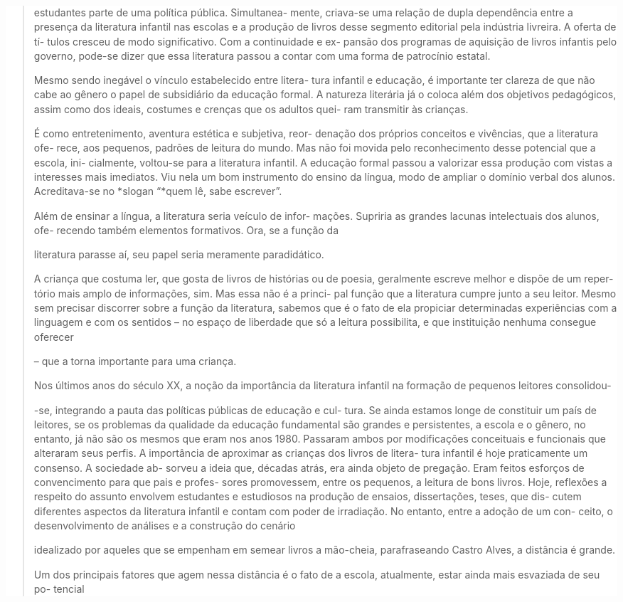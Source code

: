 > estudantes parte de uma política pública. Simultanea- mente, criava-se
> uma relação de dupla dependência entre a presença da literatura
> infantil nas escolas e a produção de livros desse segmento editorial
> pela indústria livreira. A oferta de tí- tulos cresceu de modo
> significativo. Com a continuidade e ex- pansão dos programas de
> aquisição de livros infantis pelo governo, pode-se dizer que essa
> literatura passou a contar com uma forma de patrocínio estatal.
>
> Mesmo sendo inegável o vínculo estabelecido entre litera- tura
> infantil e educação, é importante ter clareza de que não cabe ao
> gênero o papel de subsidiário da educação formal. A natureza literária
> já o coloca além dos objetivos pedagógicos, assim como dos ideais,
> costumes e crenças que os adultos quei- ram transmitir às crianças.
>
> É como entretenimento, aventura estética e subjetiva, reor- denação
> dos próprios conceitos e vivências, que a literatura ofe- rece, aos
> pequenos, padrões de leitura do mundo. Mas não foi movida pelo
> reconhecimento desse potencial que a escola, ini- cialmente, voltou-se
> para a literatura infantil. A educação formal passou a valorizar essa
> produção com vistas a interesses mais imediatos. Viu nela um bom
> instrumento do ensino da língua, modo de ampliar o domínio verbal dos
> alunos. Acreditava-se no *slogan “*quem lê, sabe escrever”.
>
> Além de ensinar a língua, a literatura seria veículo de infor- mações.
> Supriria as grandes lacunas intelectuais dos alunos, ofe- recendo
> também elementos formativos. Ora, se a função da
>
> literatura parasse aí, seu papel seria meramente paradidático.
>
> A criança que costuma ler, que gosta de livros de histórias ou de
> poesia, geralmente escreve melhor e dispõe de um reper- tório mais
> amplo de informações, sim. Mas essa não é a princi- pal função que a
> literatura cumpre junto a seu leitor. Mesmo sem precisar discorrer
> sobre a função da literatura, sabemos que é o fato de ela propiciar
> determinadas experiências com a linguagem e com os sentidos – no
> espaço de liberdade que só a leitura possibilita, e que instituição
> nenhuma consegue oferecer
>
> – que a torna importante para uma criança.
>
> Nos últimos anos do século XX, a noção da importância da literatura
> infantil na formação de pequenos leitores consolidou-
>
> -se, integrando a pauta das políticas públicas de educação e cul-
> tura. Se ainda estamos longe de constituir um país de leitores, se os
> problemas da qualidade da educação fundamental são grandes e
> persistentes, a escola e o gênero, no entanto, já não são os mesmos
> que eram nos anos 1980. Passaram ambos por modificações conceituais e
> funcionais que alteraram seus perfis. A importância de aproximar as
> crianças dos livros de litera- tura infantil é hoje praticamente um
> consenso. A sociedade ab- sorveu a ideia que, décadas atrás, era ainda
> objeto de pregação. Eram feitos esforços de convencimento para que
> pais e profes- sores promovessem, entre os pequenos, a leitura de bons
> livros. Hoje, reflexões a respeito do assunto envolvem estudantes e
> estudiosos na produção de ensaios, dissertações, teses, que dis- cutem
> diferentes aspectos da literatura infantil e contam com poder de
> irradiação. No entanto, entre a adoção de um con- ceito, o
> desenvolvimento de análises e a construção do cenário
>
> idealizado por aqueles que se empenham em semear livros a mão-cheia,
> parafraseando Castro Alves, a distância é grande.
>
> Um dos principais fatores que agem nessa distância é o fato de a
> escola, atualmente, estar ainda mais esvaziada de seu po- tencial